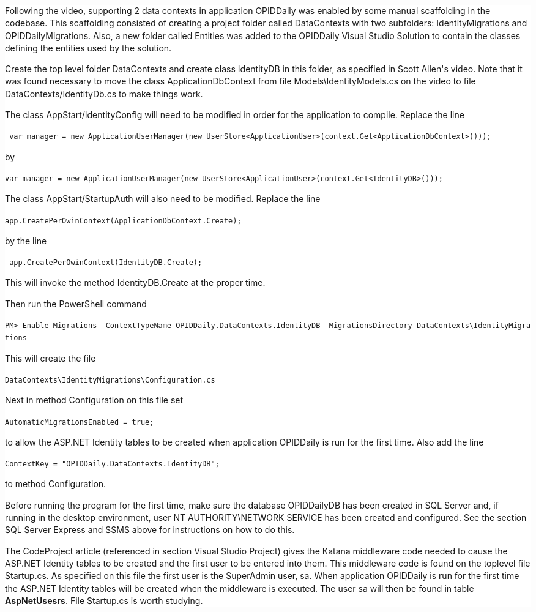 Following the video, supporting 2 data contexts in application OPIDDaily was enabled by some manual scaffolding in the codebase. This scaffolding
consisted  of creating a project folder called DataContexts with two subfolders: IdentityMigrations and OPIDDailyMigrations. Also, a new folder
called Entities was added to the OPIDDaily Visual Studio Solution to contain the classes defining the entities used by the solution.

Create the top level folder DataContexts and create class IdentityDB in this folder, as specified in Scott Allen's video. Note that it was found
necessary to move the class ApplicationDbContext from file Models\IdentityModels.cs on the video to file DataContexts/IdentityDb.cs
to make things work.

The class AppStart/IdentityConfig will need to be modified in order for the application to compile. Replace the line

     var manager = new ApplicationUserManager(new UserStore<ApplicationUser>(context.Get<ApplicationDbContext>()));

by

    var manager = new ApplicationUserManager(new UserStore<ApplicationUser>(context.Get<IdentityDB>()));

The class AppStart/StartupAuth will also need to be modified. Replace the line

    app.CreatePerOwinContext(ApplicationDbContext.Create);

by the line

     app.CreatePerOwinContext(IdentityDB.Create);

This will invoke the method IdentityDB.Create at the proper time.

Then run the PowerShell command

    PM> Enable-Migrations -ContextTypeName OPIDDaily.DataContexts.IdentityDB -MigrationsDirectory DataContexts\IdentityMigrations

This will create the file

    DataContexts\IdentityMigrations\Configuration.cs

Next in method Configuration on this file set

    AutomaticMigrationsEnabled = true;

to allow the ASP.NET Identity tables to be created when application OPIDDaily is run for the first time. Also add the line

    ContextKey = "OPIDDaily.DataContexts.IdentityDB";

to method Configuration.

Before running the program for the first time, make sure the database OPIDDailyDB has been created in SQL Server and, if running in the
desktop environment, user NT AUTHORITY\NETWORK SERVICE has been created and configured. See the section SQL Server Express and SSMS above
for instructions on how to do this.

The CodeProject article (referenced in section Visual Studio Project) gives the Katana middleware code needed to cause the ASP.NET Identity
tables to be created and the first user to be entered into them. This middleware code is found on the toplevel file Startup.cs. As specified
on this file the first user is the SuperAdmin user, sa. When application OPIDDaily is run for the first time the ASP.NET Identity tables will
be created when the middleware is executed. The user sa will then be found in table **AspNetUsesrs**. File Startup.cs is worth studying.
